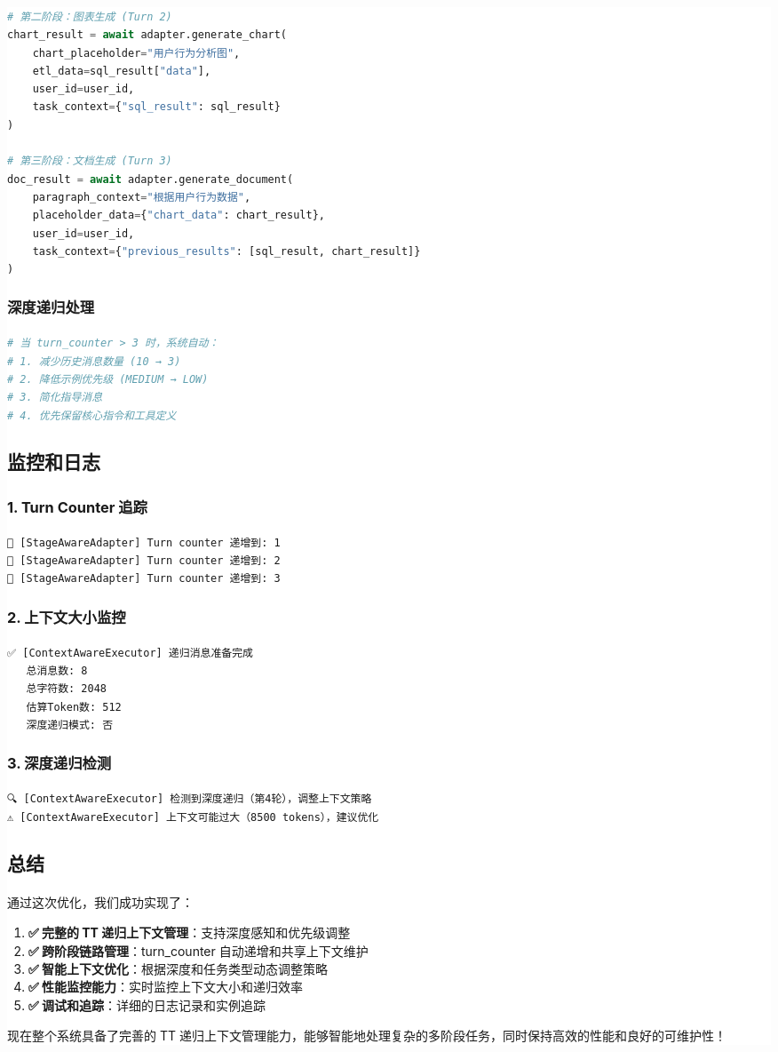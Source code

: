 ```python
# 第二阶段：图表生成 (Turn 2)
chart_result = await adapter.generate_chart(
    chart_placeholder="用户行为分析图",
    etl_data=sql_result["data"],
    user_id=user_id,
    task_context={"sql_result": sql_result}
)

# 第三阶段：文档生成 (Turn 3)
doc_result = await adapter.generate_document(
    paragraph_context="根据用户行为数据",
    placeholder_data={"chart_data": chart_result},
    user_id=user_id,
    task_context={"previous_results": [sql_result, chart_result]}
)
```

### 深度递归处理
```python
# 当 turn_counter > 3 时，系统自动：
# 1. 减少历史消息数量 (10 → 3)
# 2. 降低示例优先级 (MEDIUM → LOW)
# 3. 简化指导消息
# 4. 优先保留核心指令和工具定义
```

## 监控和日志

### 1. **Turn Counter 追踪**
```
🔄 [StageAwareAdapter] Turn counter 递增到: 1
🔄 [StageAwareAdapter] Turn counter 递增到: 2
🔄 [StageAwareAdapter] Turn counter 递增到: 3
```

### 2. **上下文大小监控**
```
✅ [ContextAwareExecutor] 递归消息准备完成
   总消息数: 8
   总字符数: 2048
   估算Token数: 512
   深度递归模式: 否
```

### 3. **深度递归检测**
```
🔍 [ContextAwareExecutor] 检测到深度递归（第4轮），调整上下文策略
⚠️ [ContextAwareExecutor] 上下文可能过大（8500 tokens），建议优化
```

## 总结

通过这次优化，我们成功实现了：

1. **✅ 完整的 TT 递归上下文管理**：支持深度感知和优先级调整
2. **✅ 跨阶段链路管理**：turn_counter 自动递增和共享上下文维护
3. **✅ 智能上下文优化**：根据深度和任务类型动态调整策略
4. **✅ 性能监控能力**：实时监控上下文大小和递归效率
5. **✅ 调试和追踪**：详细的日志记录和实例追踪

现在整个系统具备了完善的 TT 递归上下文管理能力，能够智能地处理复杂的多阶段任务，同时保持高效的性能和良好的可维护性！
